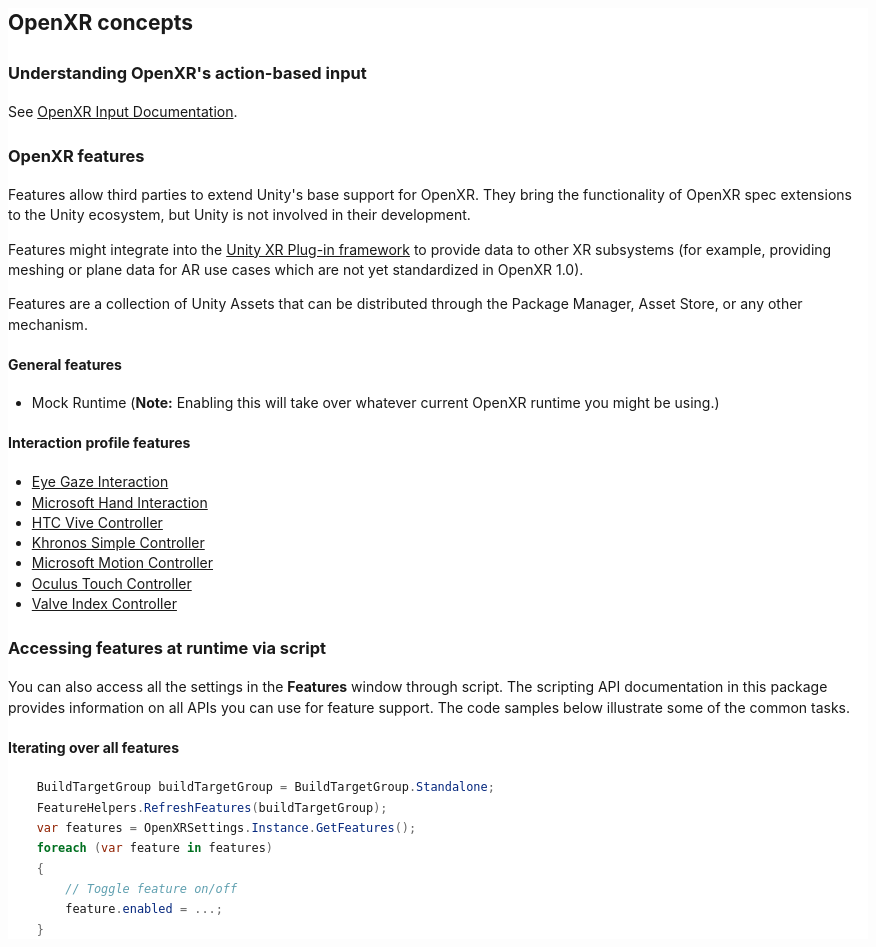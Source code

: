 ## OpenXR concepts

### Understanding OpenXR's action-based input

See [OpenXR Input Documentation](./input.md).

<a name="openxr-features"></a>
### OpenXR features

Features allow third parties to extend Unity's base support for OpenXR. They bring the functionality of OpenXR spec extensions to the Unity ecosystem, but Unity is not involved in their development.

Features might integrate into the [Unity XR Plug-in framework](xref:XRPluginArchitecture) to provide data to other XR subsystems (for example, providing meshing or plane data for AR use cases which are not yet standardized in OpenXR 1.0).

Features are a collection of Unity Assets that can be distributed through the Package Manager, Asset Store, or any other mechanism.


#### General features

* Mock Runtime (**Note:** Enabling this will take over whatever current OpenXR runtime you might be using.)

#### Interaction profile features

* [Eye Gaze Interaction](./features/eyegazeinteraction.md)
* [Microsoft Hand Interaction](./features/microsofthandinteraction.md)
* [HTC Vive Controller](./features/htcvivecontrollerprofile.md)
* [Khronos Simple Controller](./features/khrsimplecontrollerprofile.md)
* [Microsoft Motion Controller](./features/microsoftmotioncontrollerprofile.md)
* [Oculus Touch Controller](./features/oculustouchcontrollerprofile.md)
* [Valve Index Controller](./features/valveindexcontrollerprofile.md)

### Accessing features at runtime via script

You can also access all the settings in the **Features** window through script. The scripting API documentation in this package provides information on all APIs you can use for feature support. The code samples below illustrate some of the common tasks.

#### Iterating over all features

```c#
    BuildTargetGroup buildTargetGroup = BuildTargetGroup.Standalone;
    FeatureHelpers.RefreshFeatures(buildTargetGroup);
    var features = OpenXRSettings.Instance.GetFeatures();
    foreach (var feature in features)
    {
        // Toggle feature on/off
        feature.enabled = ...;
    }
```

